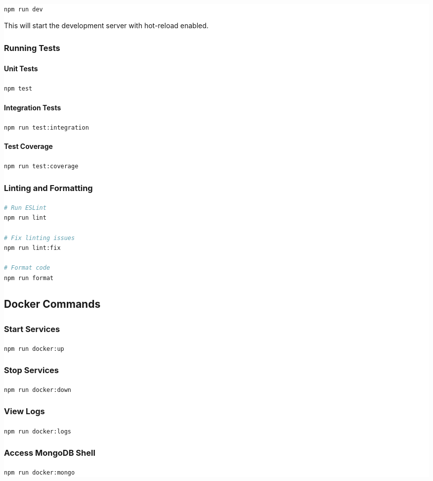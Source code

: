 ```bash
npm run dev
```

This will start the development server with hot-reload enabled.

### Running Tests

#### Unit Tests
```bash
npm test
```

#### Integration Tests
```bash
npm run test:integration
```

#### Test Coverage
```bash
npm run test:coverage
```

### Linting and Formatting

```bash
# Run ESLint
npm run lint

# Fix linting issues
npm run lint:fix

# Format code
npm run format
```

## Docker Commands

### Start Services
```bash
npm run docker:up
```

### Stop Services
```bash
npm run docker:down
```

### View Logs
```bash
npm run docker:logs
```

### Access MongoDB Shell
```bash
npm run docker:mongo
```
